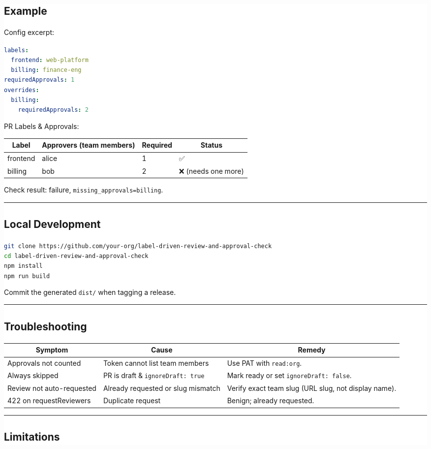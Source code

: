 ## Example

Config excerpt:

```yaml
labels:
  frontend: web-platform
  billing: finance-eng
requiredApprovals: 1
overrides:
  billing:
    requiredApprovals: 2
```

PR Labels & Approvals:

| Label | Approvers (team members) | Required | Status |
|-------|--------------------------|----------|--------|
| frontend | alice                  | 1        | ✅ |
| billing  | bob                    | 2        | ❌ (needs one more) |

Check result: failure, `missing_approvals=billing`.

---

## Local Development

```bash
git clone https://github.com/your-org/label-driven-review-and-approval-check
cd label-driven-review-and-approval-check
npm install
npm run build
```

Commit the generated `dist/` when tagging a release.

---

## Troubleshooting

| Symptom | Cause | Remedy |
|---------|-------|--------|
| Approvals not counted | Token cannot list team members | Use PAT with `read:org`. |
| Always skipped | PR is draft & `ignoreDraft: true` | Mark ready or set `ignoreDraft: false`. |
| Review not auto-requested | Already requested or slug mismatch | Verify exact team slug (URL slug, not display name). |
| 422 on requestReviewers | Duplicate request | Benign; already requested. |

---

## Limitations
